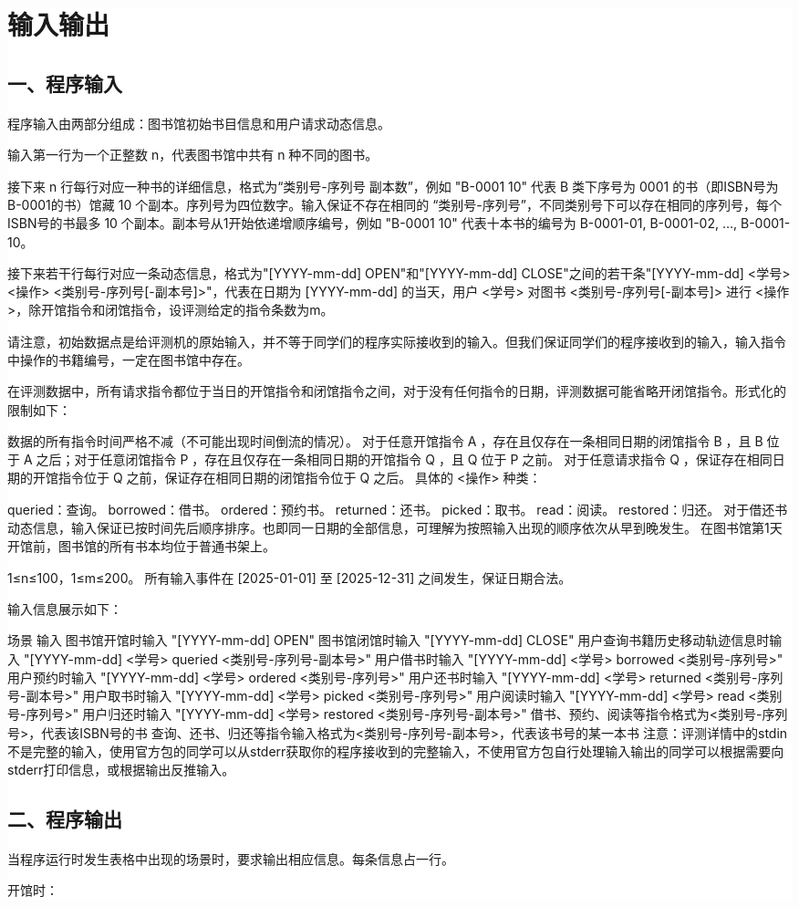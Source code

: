 # 输入输出
## 一、程序输入
程序输入由两部分组成：图书馆初始书目信息和用户请求动态信息。

输入第一行为一个正整数 n，代表图书馆中共有 n 种不同的图书。

接下来 n 行每行对应一种书的详细信息，格式为“类别号-序列号 副本数”，例如 "B-0001 10" 代表 B 类下序号为 0001 的书（即ISBN号为B-0001的书）馆藏 10 个副本。序列号为四位数字。输入保证不存在相同的 “类别号-序列号”，不同类别号下可以存在相同的序列号，每个ISBN号的书最多 10 个副本。副本号从1开始依递增顺序编号，例如 "B-0001 10" 代表十本书的编号为 B-0001-01, B-0001-02, …, B-0001-10。

接下来若干行每行对应一条动态信息，格式为"[YYYY-mm-dd] OPEN"和"[YYYY-mm-dd] CLOSE"之间的若干条"[YYYY-mm-dd] <学号> <操作> <类别号-序列号[-副本号]>"，代表在日期为 [YYYY-mm-dd] 的当天，用户 <学号> 对图书 <类别号-序列号[-副本号]> 进行 <操作>，除开馆指令和闭馆指令，设评测给定的指令条数为m。

请注意，初始数据点是给评测机的原始输入，并不等于同学们的程序实际接收到的输入。但我们保证同学们的程序接收到的输入，输入指令中操作的书籍编号，一定在图书馆中存在。

在评测数据中，所有请求指令都位于当日的开馆指令和闭馆指令之间，对于没有任何指令的日期，评测数据可能省略开闭馆指令。形式化的限制如下：

数据的所有指令时间严格不减（不可能出现时间倒流的情况）。
对于任意开馆指令 A ，存在且仅存在一条相同日期的闭馆指令 B ，且 B 位于 A 之后；对于任意闭馆指令 P ，存在且仅存在一条相同日期的开馆指令 Q ，且 Q 位于 P 之前。
对于任意请求指令 Q ，保证存在相同日期的开馆指令位于 Q 之前，保证存在相同日期的闭馆指令位于 Q 之后。
具体的 <操作> 种类：

queried：查询。
borrowed：借书。
ordered：预约书。
returned：还书。
picked：取书。
read：阅读。
restored：归还。
对于借还书动态信息，输入保证已按时间先后顺序排序。也即同一日期的全部信息，可理解为按照输入出现的顺序依次从早到晚发生。 在图书馆第1天开馆前，图书馆的所有书本均位于普通书架上。

1≤n≤100，1≤m≤200。 所有输入事件在 [2025-01-01] 至 [2025-12-31] 之间发生，保证日期合法。

输入信息展示如下：

场景	输入
图书馆开馆时输入	"[YYYY-mm-dd] OPEN"
图书馆闭馆时输入	"[YYYY-mm-dd] CLOSE"
用户查询书籍历史移动轨迹信息时输入	"[YYYY-mm-dd] <学号> queried <类别号-序列号-副本号>"
用户借书时输入	"[YYYY-mm-dd] <学号> borrowed <类别号-序列号>"
用户预约时输入	"[YYYY-mm-dd] <学号> ordered <类别号-序列号>"
用户还书时输入	"[YYYY-mm-dd] <学号> returned <类别号-序列号-副本号>"
用户取书时输入	"[YYYY-mm-dd] <学号> picked <类别号-序列号>"
用户阅读时输入	"[YYYY-mm-dd] <学号> read <类别号-序列号>"
用户归还时输入	"[YYYY-mm-dd] <学号> restored <类别号-序列号-副本号>"
借书、预约、阅读等指令格式为<类别号-序列号>，代表该ISBN号的书
查询、还书、归还等指令输入格式为<类别号-序列号-副本号>，代表该书号的某一本书
注意：评测详情中的stdin不是完整的输入，使用官方包的同学可以从stderr获取你的程序接收到的完整输入，不使用官方包自行处理输入输出的同学可以根据需要向stderr打印信息，或根据输出反推输入。

## 二、程序输出
当程序运行时发生表格中出现的场景时，要求输出相应信息。每条信息占一行。

开馆时：
